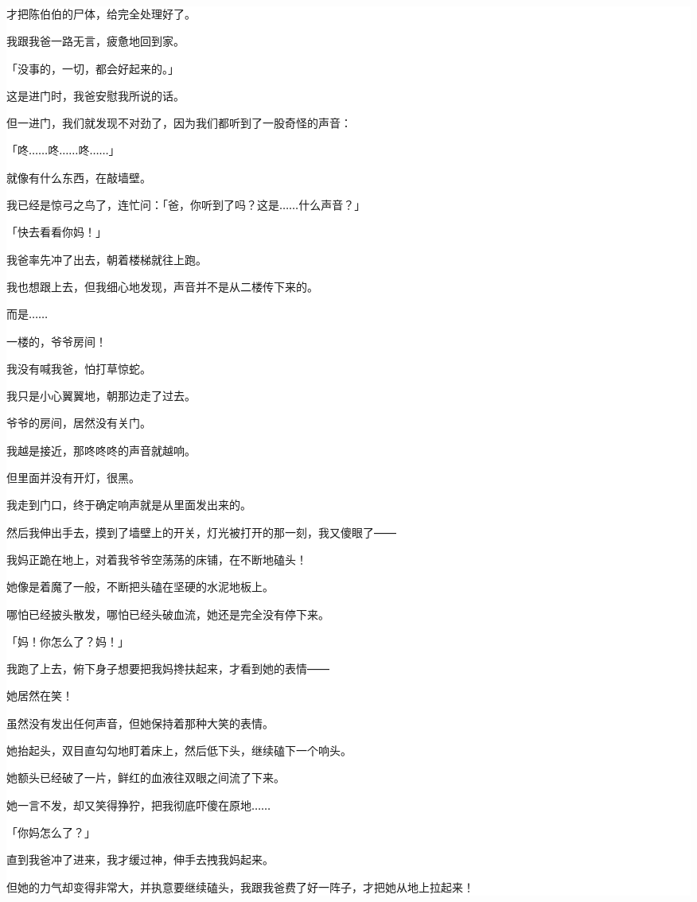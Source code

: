 才把陈伯伯的尸体，给完全处理好了。

我跟我爸一路无言，疲惫地回到家。

「没事的，一切，都会好起来的。」

这是进门时，我爸安慰我所说的话。

但一进门，我们就发现不对劲了，因为我们都听到了一股奇怪的声音：

「咚……咚……咚……」

就像有什么东西，在敲墙壁。

我已经是惊弓之鸟了，连忙问：「爸，你听到了吗？这是……什么声音？」

「快去看看你妈！」

我爸率先冲了出去，朝着楼梯就往上跑。

我也想跟上去，但我细心地发现，声音并不是从二楼传下来的。

而是……

一楼的，爷爷房间！

我没有喊我爸，怕打草惊蛇。

我只是小心翼翼地，朝那边走了过去。

爷爷的房间，居然没有关门。

我越是接近，那咚咚咚的声音就越响。

但里面并没有开灯，很黑。

我走到门口，终于确定响声就是从里面发出来的。

然后我伸出手去，摸到了墙壁上的开关，灯光被打开的那一刻，我又傻眼了——

我妈正跪在地上，对着我爷爷空荡荡的床铺，在不断地磕头！

她像是着魔了一般，不断把头磕在坚硬的水泥地板上。

哪怕已经披头散发，哪怕已经头破血流，她还是完全没有停下来。

「妈！你怎么了？妈！」

我跑了上去，俯下身子想要把我妈搀扶起来，才看到她的表情——

她居然在笑！

虽然没有发出任何声音，但她保持着那种大笑的表情。

她抬起头，双目直勾勾地盯着床上，然后低下头，继续磕下一个响头。

她额头已经破了一片，鲜红的血液往双眼之间流了下来。

她一言不发，却又笑得狰狞，把我彻底吓傻在原地……

「你妈怎么了？」

直到我爸冲了进来，我才缓过神，伸手去拽我妈起来。

但她的力气却变得非常大，并执意要继续磕头，我跟我爸费了好一阵子，才把她从地上拉起来！
